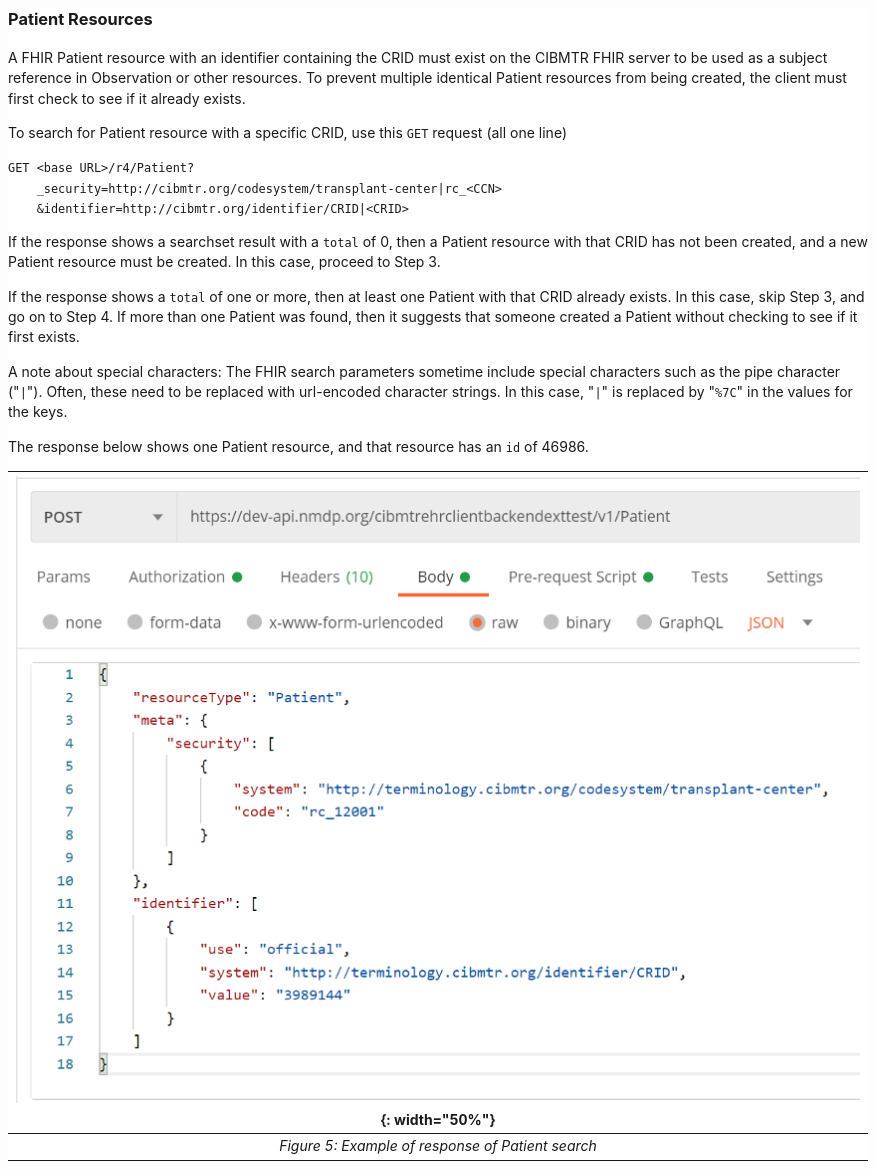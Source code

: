 ### Patient Resources

A FHIR Patient resource with an identifier containing the CRID must exist on the CIBMTR FHIR server to be used as a subject reference in Observation or other resources. To prevent multiple identical Patient resources from being created, the client must first check to see if it already exists.

To search for Patient resource with a specific CRID, use this `GET` request (all one line)

~~~ 
GET <base URL>/r4/Patient?
    _security=http://cibmtr.org/codesystem/transplant-center|rc_<CCN>
    &identifier=http://cibmtr.org/identifier/CRID|<CRID>
~~~

If the response shows a searchset result with a `total` of 0, then a Patient resource with that CRID has not been created, and a new Patient resource must be created. In this case, proceed to Step 3.

If the response shows a `total` of one or more, then at least one Patient with that CRID already exists. In this case, skip Step 3, and go on to Step 4. If more than one Patient was found, then it suggests that someone created a Patient without checking to see if it first exists. 

A note about special characters:  The FHIR search parameters sometime include special characters such as the pipe character ("`|`"). Often, these need to be replaced with url-encoded character strings. In this case, "`|`" is replaced by "`%7C`" in the values for the keys.

The response below shows one Patient resource, and that resource has an `id` of 46986. 

|![Figure 5](dfhir_r3_figure05.png){: width="50%"} |
|:--:|
| <i>Figure 5: Example of response of Patient search</i>|

